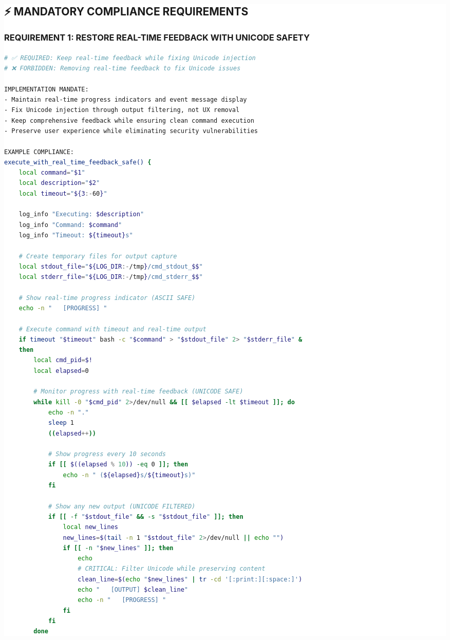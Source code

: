 
## ⚡ **MANDATORY COMPLIANCE REQUIREMENTS**

### **REQUIREMENT 1: RESTORE REAL-TIME FEEDBACK WITH UNICODE SAFETY**
```bash
# ✅ REQUIRED: Keep real-time feedback while fixing Unicode injection
# ❌ FORBIDDEN: Removing real-time feedback to fix Unicode issues

IMPLEMENTATION MANDATE:
- Maintain real-time progress indicators and event message display
- Fix Unicode injection through output filtering, not UX removal
- Keep comprehensive feedback while ensuring clean command execution
- Preserve user experience while eliminating security vulnerabilities

EXAMPLE COMPLIANCE:
execute_with_real_time_feedback_safe() {
    local command="$1"
    local description="$2"
    local timeout="${3:-60}"

    log_info "Executing: $description"
    log_info "Command: $command"
    log_info "Timeout: ${timeout}s"

    # Create temporary files for output capture
    local stdout_file="${LOG_DIR:-/tmp}/cmd_stdout_$$"
    local stderr_file="${LOG_DIR:-/tmp}/cmd_stderr_$$"

    # Show real-time progress indicator (ASCII SAFE)
    echo -n "   [PROGRESS] "

    # Execute command with timeout and real-time output
    if timeout "$timeout" bash -c "$command" > "$stdout_file" 2> "$stderr_file" &
    then
        local cmd_pid=$!
        local elapsed=0

        # Monitor progress with real-time feedback (UNICODE SAFE)
        while kill -0 "$cmd_pid" 2>/dev/null && [[ $elapsed -lt $timeout ]]; do
            echo -n "."
            sleep 1
            ((elapsed++))

            # Show progress every 10 seconds
            if [[ $((elapsed % 10)) -eq 0 ]]; then
                echo -n " (${elapsed}s/${timeout}s)"
            fi

            # Show any new output (UNICODE FILTERED)
            if [[ -f "$stdout_file" && -s "$stdout_file" ]]; then
                local new_lines
                new_lines=$(tail -n 1 "$stdout_file" 2>/dev/null || echo "")
                if [[ -n "$new_lines" ]]; then
                    echo
                    # CRITICAL: Filter Unicode while preserving content
                    clean_line=$(echo "$new_lines" | tr -cd '[:print:][:space:]')
                    echo "   [OUTPUT] $clean_line"
                    echo -n "   [PROGRESS] "
                fi
            fi
        done

```